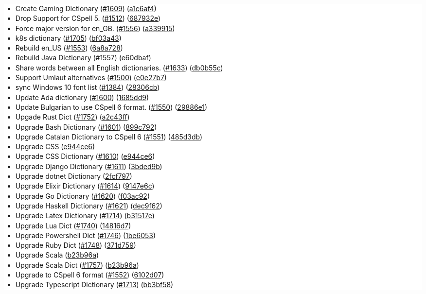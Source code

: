* Create Gaming Dictionary ([#1609](https://github.com/andyw8/cspell-dicts/issues/1609)) ([a1c6af4](https://github.com/andyw8/cspell-dicts/commit/a1c6af4196092e03ed6b3cf550b7b2185a2e7d1a))
* Drop Support for CSpell 5. ([#1512](https://github.com/andyw8/cspell-dicts/issues/1512)) ([687932e](https://github.com/andyw8/cspell-dicts/commit/687932e187e4bce87d7904e3a2e53dd6de6ac372))
* Force major version for en_GB. ([#1556](https://github.com/andyw8/cspell-dicts/issues/1556)) ([a339915](https://github.com/andyw8/cspell-dicts/commit/a339915549aa44ed2e8da576dea0f9a1d29bf1ed))
* k8s dictionary ([#1705](https://github.com/andyw8/cspell-dicts/issues/1705)) ([bf03a43](https://github.com/andyw8/cspell-dicts/commit/bf03a434fdc657b2cf0d5d6ed2380951fd27614f))
* Rebuild en_US ([#1553](https://github.com/andyw8/cspell-dicts/issues/1553)) ([6a8a728](https://github.com/andyw8/cspell-dicts/commit/6a8a728df228713febb805d1aa2a4e0a7f78e3e4))
* Rebuild Java Dictionary ([#1557](https://github.com/andyw8/cspell-dicts/issues/1557)) ([e60dbaf](https://github.com/andyw8/cspell-dicts/commit/e60dbafa84120a6c623cbb1b3b3f7b1a2e7e6207))
* Share words between all English dictionaries. ([#1633](https://github.com/andyw8/cspell-dicts/issues/1633)) ([db0b55c](https://github.com/andyw8/cspell-dicts/commit/db0b55ce17e02b16a23ebdf8eccdf037330afc0c))
* Support Umlaut alternatives ([#1500](https://github.com/andyw8/cspell-dicts/issues/1500)) ([e0e27b7](https://github.com/andyw8/cspell-dicts/commit/e0e27b77b0050282e1b513c2909576c32efddfa6))
* sync Windows 10 font list ([#1384](https://github.com/andyw8/cspell-dicts/issues/1384)) ([28306cb](https://github.com/andyw8/cspell-dicts/commit/28306cbde60f8069db753a60499934ba1629c60b))
* Update Ada dictionary ([#1600](https://github.com/andyw8/cspell-dicts/issues/1600)) ([1685dd9](https://github.com/andyw8/cspell-dicts/commit/1685dd95a20601b66c67bf834ecbf5794b9f556b))
* Update Bulgarian to use CSpell 6 format. ([#1550](https://github.com/andyw8/cspell-dicts/issues/1550)) ([29886e1](https://github.com/andyw8/cspell-dicts/commit/29886e12e8d88571a2cdeb4739cdea58f15fafbc))
* Upgade Rust Dict ([#1752](https://github.com/andyw8/cspell-dicts/issues/1752)) ([a2c43ff](https://github.com/andyw8/cspell-dicts/commit/a2c43ff3b407d168f4e6dfbdbe6a3d0456260723))
* Upgrade Bash Dictionary ([#1601](https://github.com/andyw8/cspell-dicts/issues/1601)) ([899c792](https://github.com/andyw8/cspell-dicts/commit/899c792ad778d7efc31f2dec35695e8ebb4958e1))
* Upgrade Catalan Dictionary to CSpell 6 ([#1551](https://github.com/andyw8/cspell-dicts/issues/1551)) ([485d3db](https://github.com/andyw8/cspell-dicts/commit/485d3dbd5fc72418d928adf19fc02da732e7d80b))
* Upgrade CSS ([e944ce6](https://github.com/andyw8/cspell-dicts/commit/e944ce66c515d973146507e85fc8e7eb85b50dde))
* Upgrade CSS Dictionary ([#1610](https://github.com/andyw8/cspell-dicts/issues/1610)) ([e944ce6](https://github.com/andyw8/cspell-dicts/commit/e944ce66c515d973146507e85fc8e7eb85b50dde))
* Upgrade Django Dictionary ([#1611](https://github.com/andyw8/cspell-dicts/issues/1611)) ([3bded9b](https://github.com/andyw8/cspell-dicts/commit/3bded9b6808aa1492c92fe94dae52e317bb28d6b))
* Upgrade dotnet Dictionary ([2fcf797](https://github.com/andyw8/cspell-dicts/commit/2fcf79731873f1a87a3e7afca39670c6e128e995))
* Upgrade Elixir Dictionary ([#1614](https://github.com/andyw8/cspell-dicts/issues/1614)) ([9147e6c](https://github.com/andyw8/cspell-dicts/commit/9147e6c81a3fb6b67c28a673bcaa5d0d6d5fe558))
* Upgrade Go Dictionary ([#1620](https://github.com/andyw8/cspell-dicts/issues/1620)) ([f03ac92](https://github.com/andyw8/cspell-dicts/commit/f03ac92f91d5db615a593ddbd9f2126e58997e09))
* Upgrade Haskell Dictionary ([#1621](https://github.com/andyw8/cspell-dicts/issues/1621)) ([dec9f62](https://github.com/andyw8/cspell-dicts/commit/dec9f62e1ab8a86dfe51af070be480bbb84d0c4e))
* Upgrade Latex Dictionary ([#1714](https://github.com/andyw8/cspell-dicts/issues/1714)) ([b31517e](https://github.com/andyw8/cspell-dicts/commit/b31517ec6e57b0dccaacc368102e639d934fbb23))
* Upgrade Lua Dict ([#1740](https://github.com/andyw8/cspell-dicts/issues/1740)) ([14816d7](https://github.com/andyw8/cspell-dicts/commit/14816d7e55e495a79661c4fc0dd69ea99bb072c4))
* Upgrade Powershell Dict ([#1746](https://github.com/andyw8/cspell-dicts/issues/1746)) ([1be6053](https://github.com/andyw8/cspell-dicts/commit/1be605308a7432c3495ff575477924c2d9293fba))
* Upgrade Ruby Dict ([#1748](https://github.com/andyw8/cspell-dicts/issues/1748)) ([371d759](https://github.com/andyw8/cspell-dicts/commit/371d7594fde1e782a530d9c990166cf71f4fab73))
* Upgrade Scala ([b23b96a](https://github.com/andyw8/cspell-dicts/commit/b23b96a8a3f8b27be26bda203de835269d8e970e))
* Upgrade Scala Dict ([#1757](https://github.com/andyw8/cspell-dicts/issues/1757)) ([b23b96a](https://github.com/andyw8/cspell-dicts/commit/b23b96a8a3f8b27be26bda203de835269d8e970e))
* Upgrade to CSpell 6 format ([#1552](https://github.com/andyw8/cspell-dicts/issues/1552)) ([6102d07](https://github.com/andyw8/cspell-dicts/commit/6102d07738f5e525819a6f90a264611129f2e158))
* Upgrade Typescript Dictionary ([#1713](https://github.com/andyw8/cspell-dicts/issues/1713)) ([bb3bf58](https://github.com/andyw8/cspell-dicts/commit/bb3bf580ab708880bc8bdc9b2af5d7bdae79768d))
